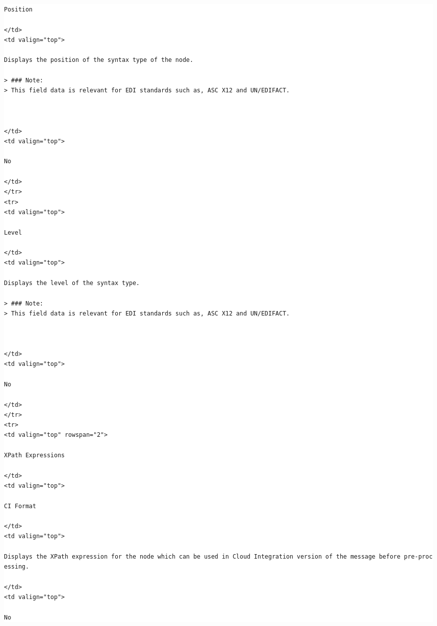     Position
    
    </td>
    <td valign="top">
    
    Displays the position of the syntax type of the node.

    > ### Note:  
    > This field data is relevant for EDI standards such as, ASC X12 and UN/EDIFACT.


    
    </td>
    <td valign="top">
    
    No
    
    </td>
    </tr>
    <tr>
    <td valign="top">
    
    Level
    
    </td>
    <td valign="top">
    
    Displays the level of the syntax type.

    > ### Note:  
    > This field data is relevant for EDI standards such as, ASC X12 and UN/EDIFACT.


    
    </td>
    <td valign="top">
    
    No
    
    </td>
    </tr>
    <tr>
    <td valign="top" rowspan="2">
    
    XPath Expressions
    
    </td>
    <td valign="top">
    
    CI Format
    
    </td>
    <td valign="top">
    
    Displays the XPath expression for the node which can be used in Cloud Integration version of the message before pre-processing.
    
    </td>
    <td valign="top">
    
    No
